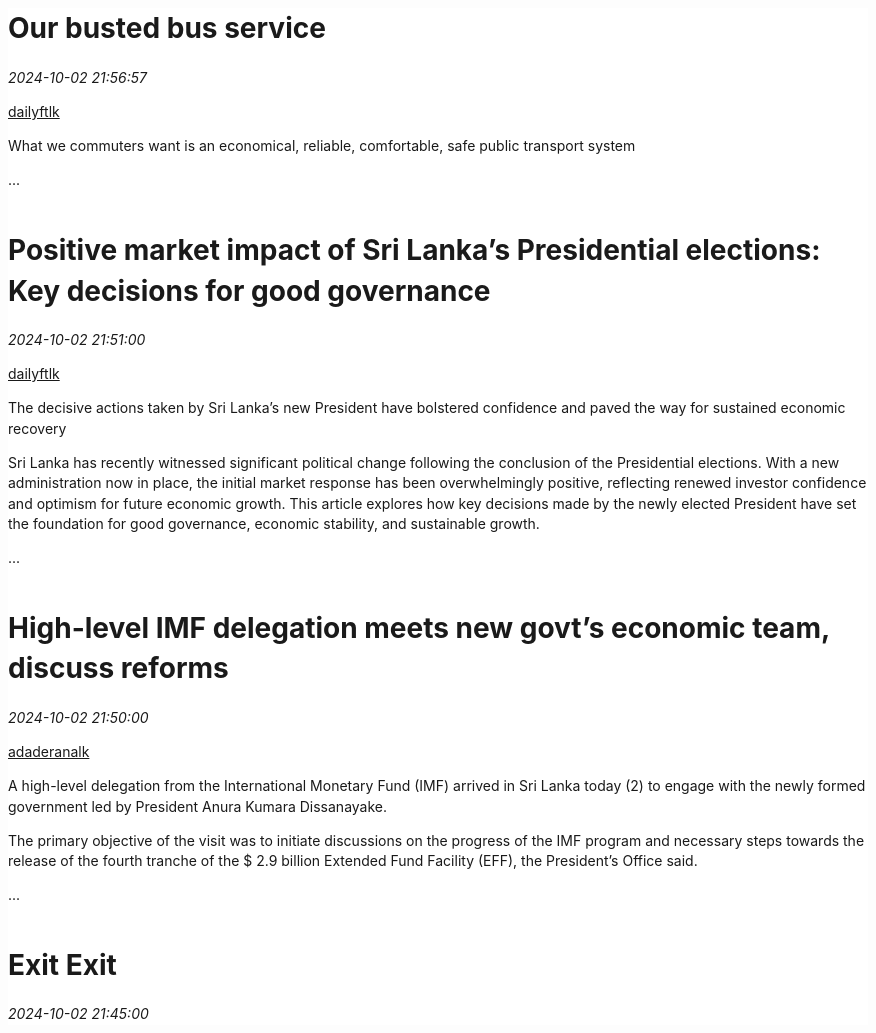
# Our busted bus service

*2024-10-02 21:56:57*

[dailyftlk](https://www.ft.lk/columns/Our-busted-bus-service/4-767458)

What we commuters want is an economical, reliable, comfortable, safe public transport system

...



# Positive market impact of Sri Lanka’s Presidential elections: Key decisions for good governance

*2024-10-02 21:51:00*

[dailyftlk](https://www.ft.lk/columns/Positive-market-impact-of-Sri-Lanka-s-Presidential-elections-Key-decisions-for-good-governance/4-767457)

The decisive actions taken by Sri Lanka’s new President have bolstered confidence and paved the way for sustained economic recovery

Sri Lanka has recently witnessed significant political change following the conclusion of the Presidential elections. With a new administration now in place, the initial market response has been overwhelmingly positive, reflecting renewed investor confidence and optimism for future economic growth. This article explores how key decisions made by the newly elected President have set the foundation for good governance, economic stability, and sustainable growth.

...



# High-level IMF delegation meets new govt’s economic team, discuss reforms

*2024-10-02 21:50:00*

[adaderanalk](https://www.adaderana.lk/news/102410/high-level-imf-delegation-meets-new-govts-economic-team-discuss-reforms)

A high-level delegation from the International Monetary Fund (IMF) arrived in Sri Lanka today (2) to engage with the newly formed government led by President Anura Kumara Dissanayake.

The primary objective of the visit was to initiate discussions on the progress of the IMF program and necessary steps towards the release of the fourth tranche of the $ 2.9 billion Extended Fund Facility (EFF), the President’s Office said.

...



# Exit Exit

*2024-10-02 21:45:00*
